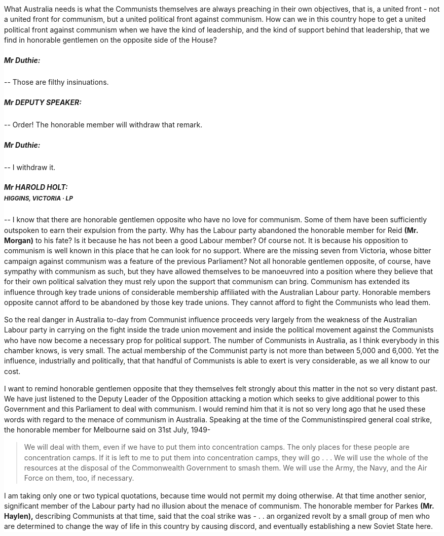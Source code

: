 What Australia needs is what the Communists themselves are always preaching in their own objectives, that is, a united front - not a united front for communism, but a united political front against communism. How can we in this country hope to get a united political front against communism when we have the kind of leadership, and the kind of support behind that leadership, that we find in honorable gentlemen on the opposite side of the House? 

##### Mr Duthie:

--  Those are filthy insinuations. 

##### Mr DEPUTY SPEAKER:

-- Order! The honorable member will withdraw that remark. 

##### Mr Duthie:

--  I withdraw it. 

##### Mr HAROLD HOLT:<br><small class="text-muted">HIGGINS, VICTORIA &middot; LP</small>

-- I know that there are honorable gentlemen opposite who have no love for communism. Some of them have been sufficiently outspoken to earn their expulsion from the party. Why has the Labour party abandoned the honorable member for Reid  **(Mr. Morgan)**  to his fate? Is it because he has not been a good Labour member? Of course not. It is because his opposition to communism is well known in this place that he can look for no support. Where are the missing seven from Victoria, whose bitter campaign against communism was a feature of the previous Parliament? Not all honorable gentlemen opposite, of course, have sympathy with communism as such, but they have allowed themselves to be manoeuvred into a position where they believe that for their own political salvation they must rely upon the support that communism can bring. Communism has extended its influence through key trade unions of considerable membership affiliated with the Australian Labour party. Honorable members opposite cannot afford to be abandoned by those key trade unions. They cannot afford to fight the Communists who lead them. 

So the real danger in Australia to-day from Communist influence proceeds very largely from the weakness of the Australian Labour party in carrying on the fight inside the trade union movement and inside the political movement against the Communists who have now become a necessary prop for political support. The number of Communists in Australia, as I think everybody in this chamber knows, is very small. The actual membership of the Communist party is not more than between 5,000 and 6,000. Yet the influence, industrially and politically, that that handful of Communists is able to exert is very considerable, as we all know to our cost. 

I want to remind honorable gentlemen opposite that they themselves felt strongly about this matter in the not so very distant past. We have just listened to the  Deputy  Leader of the Opposition attacking a motion which seeks to give additional power to this Government and this Parliament to deal with communism. I would remind him that it is not so very long ago that he used these words with regard to the menace of communism in Australia. Speaking at the time of the Communistinspired general coal strike, the honorable member for Melbourne said on 31st July, 1949- 

  >We will deal with them, even if we have to put them into concentration camps. The only places for these people are concentration camps. If it is left to me to put them into concentration camps, they will go . . . We will use the whole of the resources at the disposal of the Commonwealth Government to smash them. We will use the Army, the Navy, and the Air Force on them, too, if necessary. 

I am taking only one or two typical quotations, because time would not permit my doing otherwise. At that time another senior, significant member of the Labour party had no illusion about the menace of communism. The honorable member for Parkes  **(Mr. Haylen),**  describing Communists at that time, said that the coal strike was -   . . an organized revolt by a small group of men who are determined to change the way of life in this country by causing discord, and eventually establishing a new Soviet State here. 
